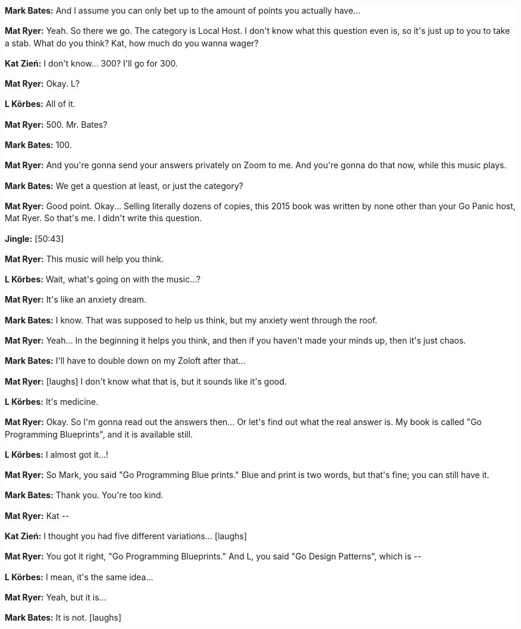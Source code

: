 **Mark Bates:** And I assume you can only bet up to the amount of points you actually have...

**Mat Ryer:** Yeah. So there we go. The category is Local Host. I don't know what this question even is, so it's just up to you to take a stab. What do you think? Kat, how much do you wanna wager?

**Kat Zień:** I don't know... 300? I'll go for 300.

**Mat Ryer:** Okay. L?

**L Körbes:** All of it.

**Mat Ryer:** 500. Mr. Bates?

**Mark Bates:** 100.

**Mat Ryer:** And you're gonna send your answers privately on Zoom to me. And you're gonna do that now, while this music plays.

**Mark Bates:** We get a question at least, or just the category?

**Mat Ryer:** Good point. Okay... Selling literally dozens of copies, this 2015 book was written by none other than your Go Panic host, Mat Ryer. So that's me. I didn't write this question.

**Jingle:** \[50:43\]

**Mat Ryer:** This music will help you think.

**L Körbes:** Wait, what's going on with the music...?

**Mat Ryer:** It's like an anxiety dream.

**Mark Bates:** I know. That was supposed to help us think, but my anxiety went through the roof.

**Mat Ryer:** Yeah... In the beginning it helps you think, and then if you haven't made your minds up, then it's just chaos.

**Mark Bates:** I'll have to double down on my Zoloft after that...

**Mat Ryer:** \[laughs\] I don't know what that is, but it sounds like it's good.

**L Körbes:** It's medicine.

**Mat Ryer:** Okay. So I'm gonna read out the answers then... Or let's find out what the real answer is. My book is called "Go Programming Blueprints", and it is available still.

**L Körbes:** I almost got it...!

**Mat Ryer:** So Mark, you said "Go Programming Blue prints." Blue and print is two words, but that's fine; you can still have it.

**Mark Bates:** Thank you. You're too kind.

**Mat Ryer:** Kat --

**Kat Zień:** I thought you had five different variations... \[laughs\]

**Mat Ryer:** You got it right, "Go Programming Blueprints." And L, you said "Go Design Patterns", which is --

**L Körbes:** I mean, it's the same idea...

**Mat Ryer:** Yeah, but it is...

**Mark Bates:** It is not. \[laughs\]

